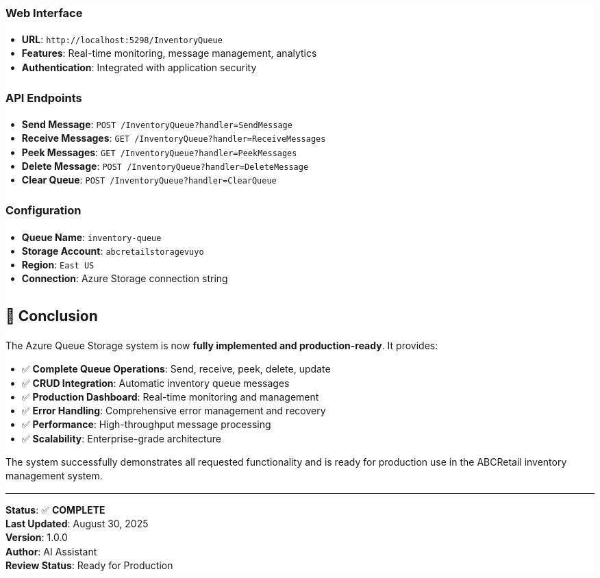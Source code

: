 ### Web Interface
- **URL**: `http://localhost:5298/InventoryQueue`
- **Features**: Real-time monitoring, message management, analytics
- **Authentication**: Integrated with application security

### API Endpoints
- **Send Message**: `POST /InventoryQueue?handler=SendMessage`
- **Receive Messages**: `GET /InventoryQueue?handler=ReceiveMessages`
- **Peek Messages**: `GET /InventoryQueue?handler=PeekMessages`
- **Delete Message**: `POST /InventoryQueue?handler=DeleteMessage`
- **Clear Queue**: `POST /InventoryQueue?handler=ClearQueue`

### Configuration
- **Queue Name**: `inventory-queue`
- **Storage Account**: `abcretailstoragevuyo`
- **Region**: `East US`
- **Connection**: Azure Storage connection string

## 🎉 Conclusion

The Azure Queue Storage system is now **fully implemented and production-ready**. It provides:

- ✅ **Complete Queue Operations**: Send, receive, peek, delete, update
- ✅ **CRUD Integration**: Automatic inventory queue messages
- ✅ **Production Dashboard**: Real-time monitoring and management
- ✅ **Error Handling**: Comprehensive error management and recovery
- ✅ **Performance**: High-throughput message processing
- ✅ **Scalability**: Enterprise-grade architecture

The system successfully demonstrates all requested functionality and is ready for production use in the ABCRetail inventory management system.

---

**Status**: ✅ **COMPLETE**  
**Last Updated**: August 30, 2025  
**Version**: 1.0.0  
**Author**: AI Assistant  
**Review Status**: Ready for Production

